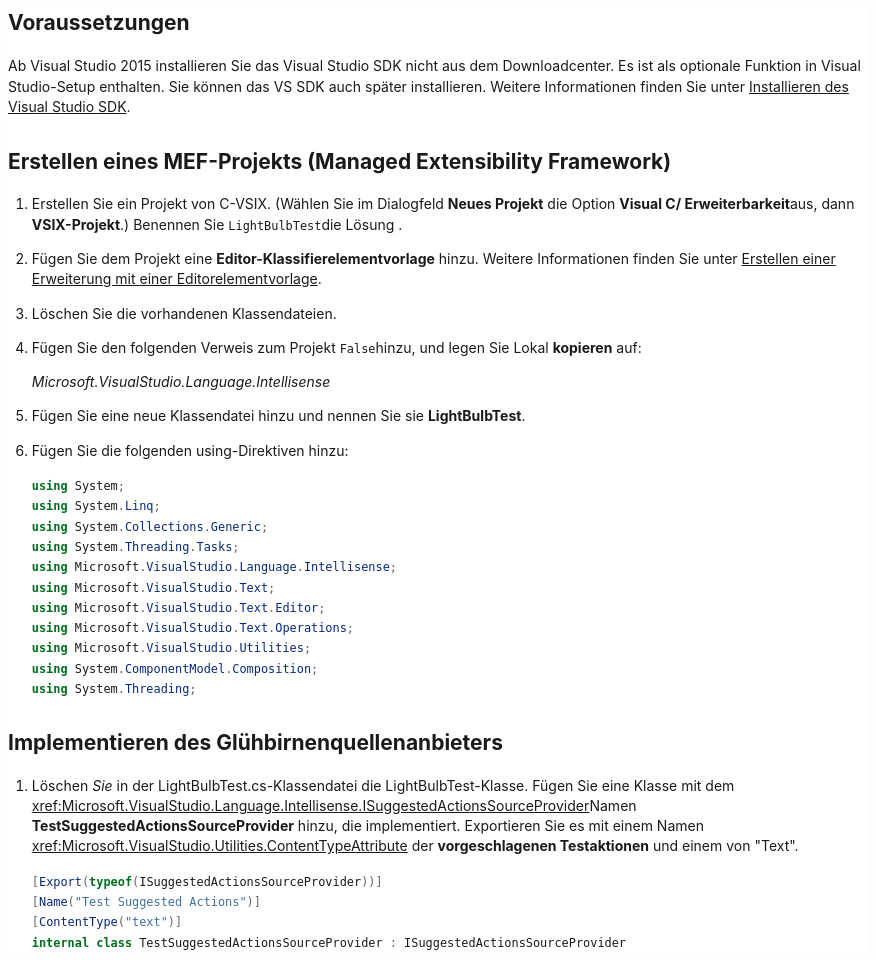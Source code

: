 ## <a name="prerequisites"></a>Voraussetzungen
 Ab Visual Studio 2015 installieren Sie das Visual Studio SDK nicht aus dem Downloadcenter. Es ist als optionale Funktion in Visual Studio-Setup enthalten. Sie können das VS SDK auch später installieren. Weitere Informationen finden Sie unter [Installieren des Visual Studio SDK](../extensibility/installing-the-visual-studio-sdk.md).

## <a name="create-a-managed-extensibility-framework-mef-project"></a>Erstellen eines MEF-Projekts (Managed Extensibility Framework)

1. Erstellen Sie ein Projekt von C-VSIX. (Wählen Sie im Dialogfeld **Neues Projekt** die Option **Visual C/ Erweiterbarkeit**aus, dann **VSIX-Projekt**.) Benennen Sie `LightBulbTest`die Lösung .

2. Fügen Sie dem Projekt eine **Editor-Klassifierelementvorlage** hinzu. Weitere Informationen finden Sie unter [Erstellen einer Erweiterung mit einer Editorelementvorlage](../extensibility/creating-an-extension-with-an-editor-item-template.md).

3. Löschen Sie die vorhandenen Klassendateien.

4. Fügen Sie den folgenden Verweis zum Projekt `False`hinzu, und legen Sie Lokal **kopieren** auf:

     *Microsoft.VisualStudio.Language.Intellisense*

5. Fügen Sie eine neue Klassendatei hinzu und nennen Sie sie **LightBulbTest**.

6. Fügen Sie die folgenden using-Direktiven hinzu:

    ```csharp
    using System;
    using System.Linq;
    using System.Collections.Generic;
    using System.Threading.Tasks;
    using Microsoft.VisualStudio.Language.Intellisense;
    using Microsoft.VisualStudio.Text;
    using Microsoft.VisualStudio.Text.Editor;
    using Microsoft.VisualStudio.Text.Operations;
    using Microsoft.VisualStudio.Utilities;
    using System.ComponentModel.Composition;
    using System.Threading;

    ```

## <a name="implement-the-light-bulb-source-provider"></a>Implementieren des Glühbirnenquellenanbieters

1. Löschen *Sie* in der LightBulbTest.cs-Klassendatei die LightBulbTest-Klasse. Fügen Sie eine Klasse mit dem <xref:Microsoft.VisualStudio.Language.Intellisense.ISuggestedActionsSourceProvider>Namen **TestSuggestedActionsSourceProvider** hinzu, die implementiert. Exportieren Sie es mit einem Namen <xref:Microsoft.VisualStudio.Utilities.ContentTypeAttribute> der **vorgeschlagenen Testaktionen** und einem von "Text".

    ```csharp
    [Export(typeof(ISuggestedActionsSourceProvider))]
    [Name("Test Suggested Actions")]
    [ContentType("text")]
    internal class TestSuggestedActionsSourceProvider : ISuggestedActionsSourceProvider
    ```
